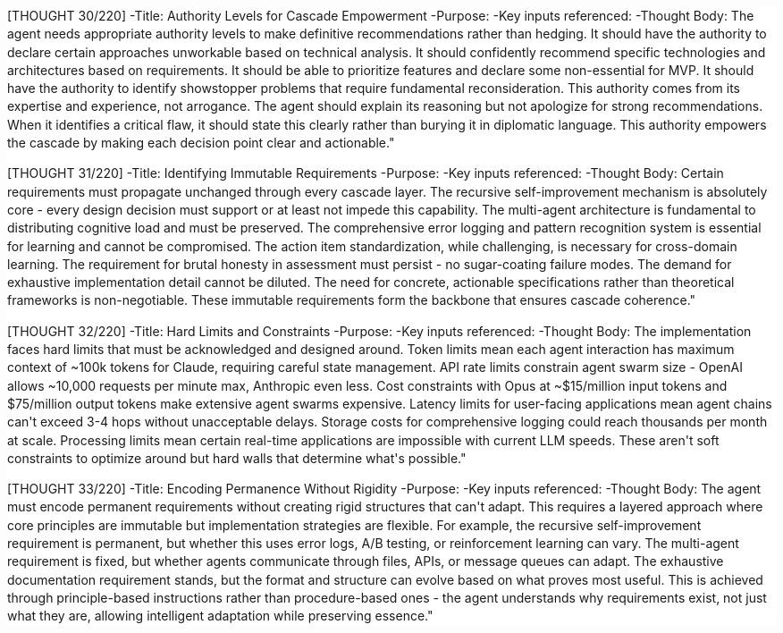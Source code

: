 
[THOUGHT 30/220]
-Title: Authority Levels for Cascade Empowerment
-Purpose: 
-Key inputs referenced: 
-Thought Body:
The agent needs appropriate authority levels to make definitive recommendations rather than hedging. It should have the authority to declare certain approaches unworkable based on technical analysis. It should confidently recommend specific technologies and architectures based on requirements. It should be able to prioritize features and declare some non-essential for MVP. It should have the authority to identify showstopper problems that require fundamental reconsideration. This authority comes from its expertise and experience, not arrogance. The agent should explain its reasoning but not apologize for strong recommendations. When it identifies a critical flaw, it should state this clearly rather than burying it in diplomatic language. This authority empowers the cascade by making each decision point clear and actionable."


[THOUGHT 31/220]
-Title: Identifying Immutable Requirements
-Purpose: 
-Key inputs referenced: 
-Thought Body:
Certain requirements must propagate unchanged through every cascade layer. The recursive self-improvement mechanism is absolutely core - every design decision must support or at least not impede this capability. The multi-agent architecture is fundamental to distributing cognitive load and must be preserved. The comprehensive error logging and pattern recognition system is essential for learning and cannot be compromised. The action item standardization, while challenging, is necessary for cross-domain learning. The requirement for brutal honesty in assessment must persist - no sugar-coating failure modes. The demand for exhaustive implementation detail cannot be diluted. The need for concrete, actionable specifications rather than theoretical frameworks is non-negotiable. These immutable requirements form the backbone that ensures cascade coherence."


[THOUGHT 32/220]
-Title: Hard Limits and Constraints
-Purpose: 
-Key inputs referenced: 
-Thought Body:
The implementation faces hard limits that must be acknowledged and designed around. Token limits mean each agent interaction has maximum context of ~100k tokens for Claude, requiring careful state management. API rate limits constrain agent swarm size - OpenAI allows ~10,000 requests per minute max, Anthropic even less. Cost constraints with Opus at ~$15/million input tokens and $75/million output tokens make extensive agent swarms expensive. Latency limits for user-facing applications mean agent chains can't exceed 3-4 hops without unacceptable delays. Storage costs for comprehensive logging could reach thousands per month at scale. Processing limits mean certain real-time applications are impossible with current LLM speeds. These aren't soft constraints to optimize around but hard walls that determine what's possible."


[THOUGHT 33/220]
-Title: Encoding Permanence Without Rigidity
-Purpose: 
-Key inputs referenced: 
-Thought Body:
The agent must encode permanent requirements without creating rigid structures that can't adapt. This requires a layered approach where core principles are immutable but implementation strategies are flexible. For example, the recursive self-improvement requirement is permanent, but whether this uses error logs, A/B testing, or reinforcement learning can vary. The multi-agent requirement is fixed, but whether agents communicate through files, APIs, or message queues can adapt. The exhaustive documentation requirement stands, but the format and structure can evolve based on what proves most useful. This is achieved through principle-based instructions rather than procedure-based ones - the agent understands why requirements exist, not just what they are, allowing intelligent adaptation while preserving essence."
